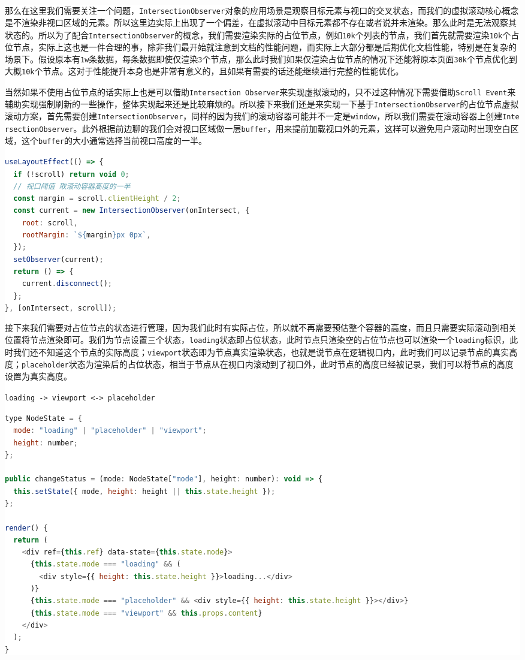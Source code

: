那么在这里我们需要关注一个问题，`IntersectionObserver`对象的应用场景是观察目标元素与视口的交叉状态，而我们的虚拟滚动核心概念是不渲染非视口区域的元素。所以这里边实际上出现了一个偏差，在虚拟滚动中目标元素都不存在或者说并未渲染。那么此时是无法观察其状态的。所以为了配合`IntersectionObserver`的概念，我们需要渲染实际的占位节点，例如`10k`个列表的节点，我们首先就需要渲染`10k`个占位节点，实际上这也是一件合理的事，除非我们最开始就注意到文档的性能问题，而实际上大部分都是后期优化文档性能，特别是在复杂的场景下。假设原本有`1w`条数据，每条数据即使仅渲染`3`个节点，那么此时我们如果仅渲染占位节点的情况下还能将原本页面`30k`个节点优化到大概`10k`个节点。这对于性能提升本身也是非常有意义的，且如果有需要的话还能继续进行完整的性能优化。

当然如果不使用占位节点的话实际上也是可以借助`Intersection Observer`来实现虚拟滚动的，只不过这种情况下需要借助`Scroll Event`来辅助实现强制刷新的一些操作，整体实现起来还是比较麻烦的。所以接下来我们还是来实现一下基于`IntersectionObserver`的占位节点虚拟滚动方案，首先需要创建`IntersectionObserver`，同样的因为我们的滚动容器可能并不一定是`window`，所以我们需要在滚动容器上创建`IntersectionObserver`。此外根据前边聊的我们会对视口区域做一层`buffer`，用来提前加载视口外的元素，这样可以避免用户滚动时出现空白区域，这个`buffer`的大小通常选择当前视口高度的一半。

```js
useLayoutEffect(() => {
  if (!scroll) return void 0;
  // 视口阈值 取滚动容器高度的一半
  const margin = scroll.clientHeight / 2;
  const current = new IntersectionObserver(onIntersect, {
    root: scroll,
    rootMargin: `${margin}px 0px`,
  });
  setObserver(current);
  return () => {
    current.disconnect();
  };
}, [onIntersect, scroll]);
```

接下来我们需要对占位节点的状态进行管理，因为我们此时有实际占位，所以就不再需要预估整个容器的高度，而且只需要实际滚动到相关位置将节点渲染即可。我们为节点设置三个状态，`loading`状态即占位状态，此时节点只渲染空的占位节点也可以渲染一个`loading`标识，此时我们还不知道这个节点的实际高度；`viewport`状态即为节点真实渲染状态，也就是说节点在逻辑视口内，此时我们可以记录节点的真实高度；`placeholder`状态为渲染后的占位状态，相当于节点从在视口内滚动到了视口外，此时节点的高度已经被记录，我们可以将节点的高度设置为真实高度。

```
loading -> viewport <-> placeholder
```

```js
type NodeState = {
  mode: "loading" | "placeholder" | "viewport";
  height: number;
};

public changeStatus = (mode: NodeState["mode"], height: number): void => {
  this.setState({ mode, height: height || this.state.height });
};

render() {
  return (
    <div ref={this.ref} data-state={this.state.mode}>
      {this.state.mode === "loading" && (
        <div style={{ height: this.state.height }}>loading...</div>
      )}
      {this.state.mode === "placeholder" && <div style={{ height: this.state.height }}></div>}
      {this.state.mode === "viewport" && this.props.content}
    </div>
  );
}
```
